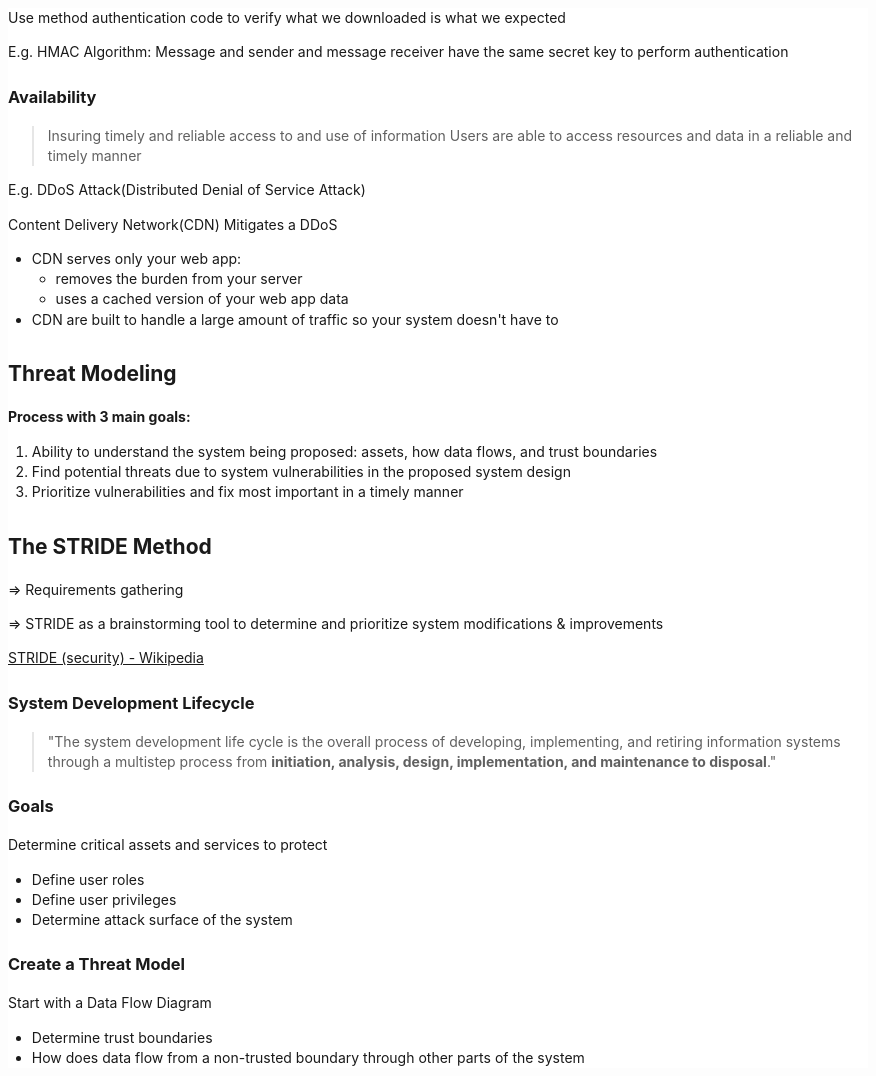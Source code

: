 Use method authentication code to verify what we downloaded is what we expected

E.g. HMAC Algorithm: Message and sender and message receiver have the same secret key to perform authentication

### Availability

> Insuring timely and reliable access to and use of information
Users are able to access resources and data in a reliable and timely manner

E.g. DDoS Attack(Distributed Denial of Service Attack)

Content Delivery Network(CDN) Mitigates a DDoS

- CDN serves only your web app:
    - removes the burden from your server
    - uses a cached version of your web app data
- CDN are built to handle a large amount of traffic so your system doesn't have to

## Threat Modeling

**Process with 3 main goals:**

1. Ability to understand the system being proposed: assets, how data flows, and trust boundaries
2. Find potential threats due to system vulnerabilities in the proposed system design
3. Prioritize vulnerabilities and fix most important in a timely manner

## The STRIDE Method

⇒ Requirements gathering

⇒ STRIDE as a brainstorming tool to determine and prioritize system modifications & improvements

[STRIDE (security) - Wikipedia](https://en.wikipedia.org/wiki/STRIDE_%28security%29)

### System Development Lifecycle

> "The system development life cycle is the overall process of developing, implementing, and retiring information systems through a multistep process from **initiation, analysis, design, implementation, and maintenance to disposal**."

### Goals

Determine critical assets and services to protect

- Define user roles
- Define user privileges
- Determine attack surface of the system

### Create a Threat Model

Start with a Data Flow Diagram

- Determine trust boundaries
- How does data flow from a non-trusted boundary through other parts of the system
